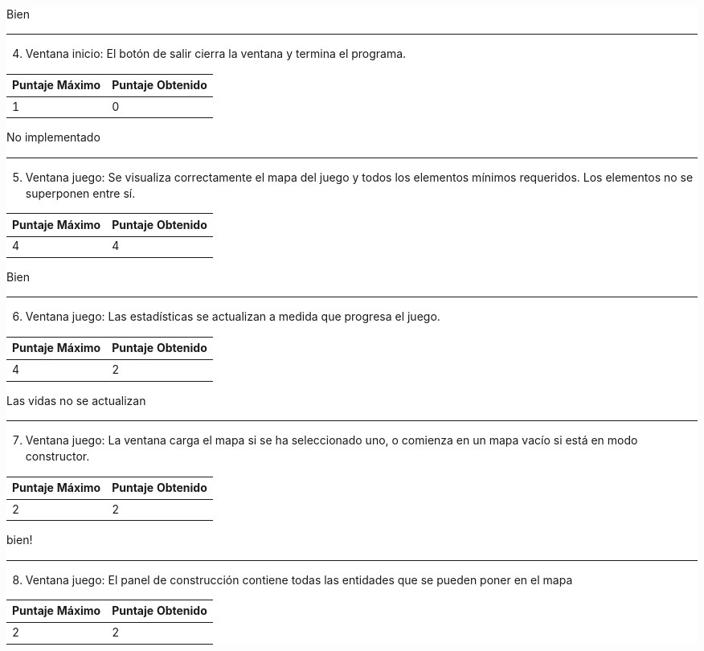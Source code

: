 Bien

--------------


4. Ventana inicio: El botón de salir cierra la ventana y termina el programa.

| Puntaje Máximo | Puntaje Obtenido |
| -------------- | ---------------- |
| 1              | 0               |

No implementado

--------------


5. Ventana juego: Se visualiza correctamente el mapa del juego y todos los elementos mínimos requeridos.
Los elementos no se superponen entre sí.

| Puntaje Máximo | Puntaje Obtenido |
| -------------- | ---------------- |
| 4              | 4               |

Bien

--------------


6. Ventana juego: Las estadísticas se actualizan a medida que progresa el juego.

| Puntaje Máximo | Puntaje Obtenido |
| -------------- | ---------------- |
| 4              | 2               |

Las vidas no se actualizan

--------------


7. Ventana juego: La ventana carga el mapa si se ha seleccionado uno, o comienza en un mapa vacío si está en modo constructor.

| Puntaje Máximo | Puntaje Obtenido |
| -------------- | ---------------- |
| 2              | 2               |

bien!

--------------


8. Ventana juego: El panel de construcción contiene todas las entidades que se pueden poner en el mapa

| Puntaje Máximo | Puntaje Obtenido |
| -------------- | ---------------- |
| 2              | 2               |

